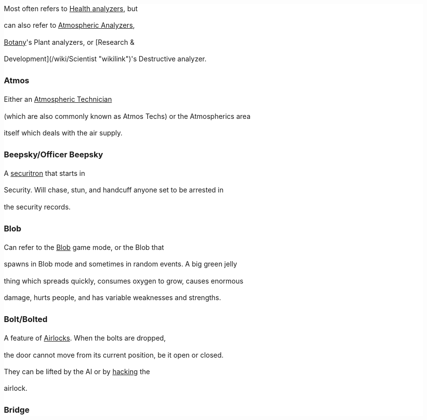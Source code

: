 
Most often refers to [Health analyzers](/wiki/Health_analyzer "wikilink"), but

can also refer to [Atmospheric Analyzers](/wiki/Analyzer "wikilink"),

[Botany](/wiki/Botanist "wikilink")'s Plant analyzers, or [Research &

Development](/wiki/Scientist "wikilink")'s Destructive analyzer.



### Atmos



Either an [Atmospheric Technician](/wiki/Atmospheric_Technician "wikilink")

(which are also commonly known as Atmos Techs) or the Atmospherics area

itself which deals with the air supply.



### Beepsky/Officer Beepsky



A [securitron](/wiki/Roboticist#Securitron "wikilink") that starts in

Security. Will chase, stun, and handcuff anyone set to be arrested in

the security records.



### Blob



Can refer to the [Blob](/wiki/Blob "wikilink") game mode, or the Blob that

spawns in Blob mode and sometimes in random events. A big green jelly

thing which spreads quickly, consumes oxygen to grow, causes enormous

damage, hurts people, and has variable weaknesses and strengths.



### Bolt/Bolted



A feature of [Airlocks](/wiki/Airlock "wikilink"). When the bolts are dropped,

the door cannot move from its current position, be it open or closed.

They can be lifted by the AI or by [hacking](hacking "wikilink") the

airlock.



### Bridge


